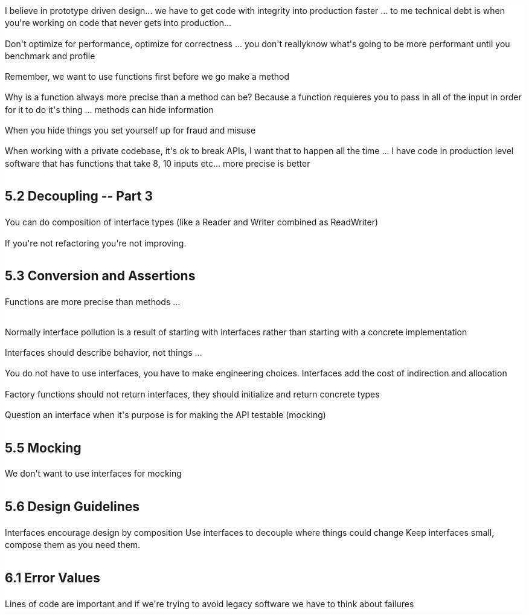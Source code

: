 I believe in prototype driven design... we have to get code with integrity into production faster ... to me technical debt is when you're working on code that never gets into production...

Don't optimize for performance, optimize for correctness ... you don't reallyknow what's going to be more performant until you benchmark and profile

Remember, we want to use functions first before we go make a method

Why is a function always more precise than a method can be? Because a function requieres you to pass in all of the input in order for it to do it's thing ... methods can hide information

When you hide things you set yourself up for fraud and misuse

When working with a private codebase, it's ok to break APIs, I want that to happen all the time ... I have code in production level software that has functions that take 8, 10 inputs etc... more precise is better

## 5.2 Decoupling -- Part 3

You can do composition of interface types (like a Reader and Writer combined as ReadWriter)

If you're not refactoring you're not improving.

## 5.3 Conversion and Assertions

Functions are more precise than methods ... 

##
Normally interface pollution is a result of starting with interfaces rather than starting with a concrete implementation

Interfaces should describe behavior, not things ...

You do not have to use interfaces, you have to make engineering choices. Interfaces add the cost of indirection and allocation

Factory functions should not return interfaces, they should initialize and return concrete types

Question an interface when it's purpose is for making the API testable (mocking)
 
## 5.5 Mocking

We don't want to use interfaces for mocking

## 5.6 Design Guidelines

Interfaces encourage design by composition
Use interfaces to decouple where things could change
Keep interfaces small, compose them as you need them.

## 6.1 Error Values

Lines of code are important and if we're trying to avoid legacy software we have to think about failures
